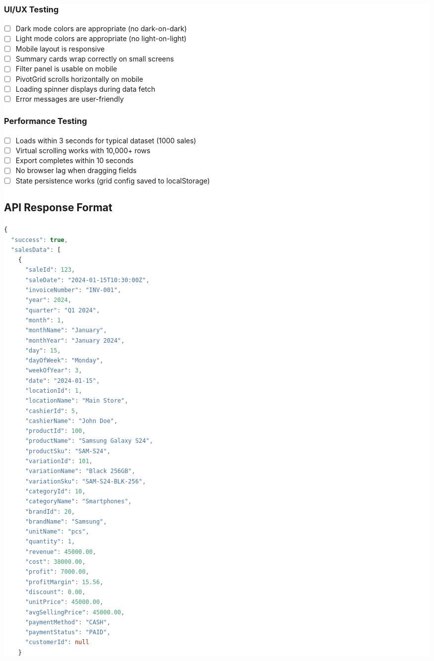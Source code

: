 ### UI/UX Testing
- [ ] Dark mode colors are appropriate (no dark-on-dark)
- [ ] Light mode colors are appropriate (no light-on-light)
- [ ] Mobile layout is responsive
- [ ] Summary cards wrap correctly on small screens
- [ ] Filter panel is usable on mobile
- [ ] PivotGrid scrolls horizontally on mobile
- [ ] Loading spinner displays during data fetch
- [ ] Error messages are user-friendly

### Performance Testing
- [ ] Loads within 3 seconds for typical dataset (1000 sales)
- [ ] Virtual scrolling works with 10,000+ rows
- [ ] Export completes within 10 seconds
- [ ] No browser lag when dragging fields
- [ ] State persistence works (grid config saved to localStorage)

## API Response Format

```typescript
{
  "success": true,
  "salesData": [
    {
      "saleId": 123,
      "saleDate": "2024-01-15T10:30:00Z",
      "invoiceNumber": "INV-001",
      "year": 2024,
      "quarter": "Q1 2024",
      "month": 1,
      "monthName": "January",
      "monthYear": "January 2024",
      "day": 15,
      "dayOfWeek": "Monday",
      "weekOfYear": 3,
      "date": "2024-01-15",
      "locationId": 1,
      "locationName": "Main Store",
      "cashierId": 5,
      "cashierName": "John Doe",
      "productId": 100,
      "productName": "Samsung Galaxy S24",
      "productSku": "SAM-S24",
      "variationId": 101,
      "variationName": "Black 256GB",
      "variationSku": "SAM-S24-BLK-256",
      "categoryId": 10,
      "categoryName": "Smartphones",
      "brandId": 20,
      "brandName": "Samsung",
      "unitName": "pcs",
      "quantity": 1,
      "revenue": 45000.00,
      "cost": 38000.00,
      "profit": 7000.00,
      "profitMargin": 15.56,
      "discount": 0.00,
      "unitPrice": 45000.00,
      "avgSellingPrice": 45000.00,
      "paymentMethod": "CASH",
      "paymentStatus": "PAID",
      "customerId": null
    }
```